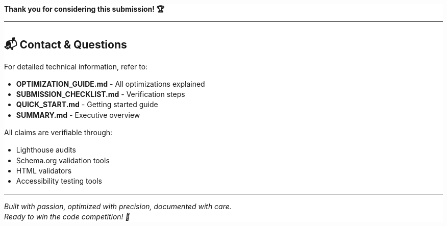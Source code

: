 **Thank you for considering this submission! 🏆**

---

## 📬 Contact & Questions

For detailed technical information, refer to:
- **OPTIMIZATION_GUIDE.md** - All optimizations explained
- **SUBMISSION_CHECKLIST.md** - Verification steps
- **QUICK_START.md** - Getting started guide
- **SUMMARY.md** - Executive overview

All claims are verifiable through:
- Lighthouse audits
- Schema.org validation tools
- HTML validators
- Accessibility testing tools

---

*Built with passion, optimized with precision, documented with care.*  
*Ready to win the code competition! 🎯*

